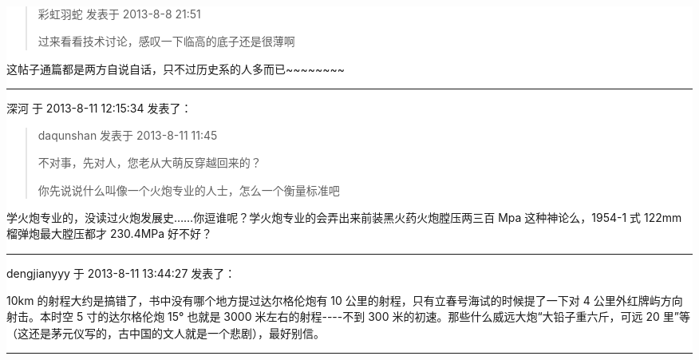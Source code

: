 > 彩虹羽蛇 发表于 2013-8-8 21:51
>
> 过来看看技术讨论，感叹一下临高的底子还是很薄啊

这帖子通篇都是两方自说自话，只不过历史系的人多而已~~~~~~~~

---

深河 于 2013-8-11 12:15:34 发表了：

> daqunshan 发表于 2013-8-11 11:45
>
> 不对事，先对人，您老从大萌反穿越回来的？
>
> 你先说说什么叫像一个火炮专业的人士，怎么一个衡量标准吧

学火炮专业的，没读过火炮发展史……你逗谁呢？学火炮专业的会弄出来前装黑火药火炮膛压两三百 Mpa 这种神论么，1954-1 式 122mm 榴弹炮最大膛压都才 230.4MPa 好不好？

---

dengjianyyy 于 2013-8-11 13:44:27 发表了：

10km 的射程大约是搞错了，书中没有哪个地方提过达尔格伦炮有 10 公里的射程，只有立春号海试的时候提了一下对 4 公里外红牌屿方向射击。本时空 5 寸的达尔格伦炮 15° 也就是 3000 米左右的射程----不到 300 米的初速。那些什么威远大炮“大铅子重六斤，可远 20 里”等（这还是茅元仪写的，古中国的文人就是一个悲剧），最好别信。

---
